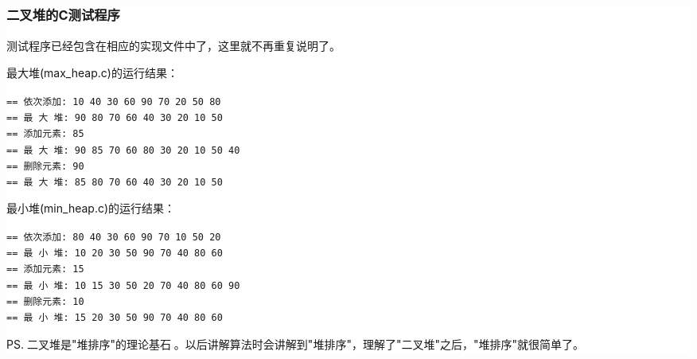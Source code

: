 ### **二叉堆的C测试程序**

测试程序已经包含在相应的实现文件中了，这里就不再重复说明了。

最大堆(max_heap.c)的运行结果：

    == 依次添加: 10 40 30 60 90 70 20 50 80 
    == 最 大 堆: 90 80 70 60 40 30 20 10 50 
    == 添加元素: 85
    == 最 大 堆: 90 85 70 60 80 30 20 10 50 40 
    == 删除元素: 90
    == 最 大 堆: 85 80 70 60 40 30 20 10 50

最小堆(min_heap.c)的运行结果：

    == 依次添加: 80 40 30 60 90 70 10 50 20 
    == 最 小 堆: 10 20 30 50 90 70 40 80 60 
    == 添加元素: 15
    == 最 小 堆: 10 15 30 50 20 70 40 80 60 90 
    == 删除元素: 10
    == 最 小 堆: 15 20 30 50 90 70 40 80 60

PS. 二叉堆是"堆排序"的理论基石 。以后讲解算法时会讲解到"堆排序"，理解了"二叉堆"之后，"堆排序"就很简单了。

</font>

[0]: http://www.cnblogs.com/skywang12345/p/3610187.html
[1]: #a1
[2]: #a2
[3]: #a3
[4]: #a4
[5]: http://www.cnblogs.com/skywang12345/p/3603935.html
[6]: http://www.cnblogs.com/skywang12345/p/3610382.html
[7]: http://www.cnblogs.com/skywang12345/p/3610390.html

